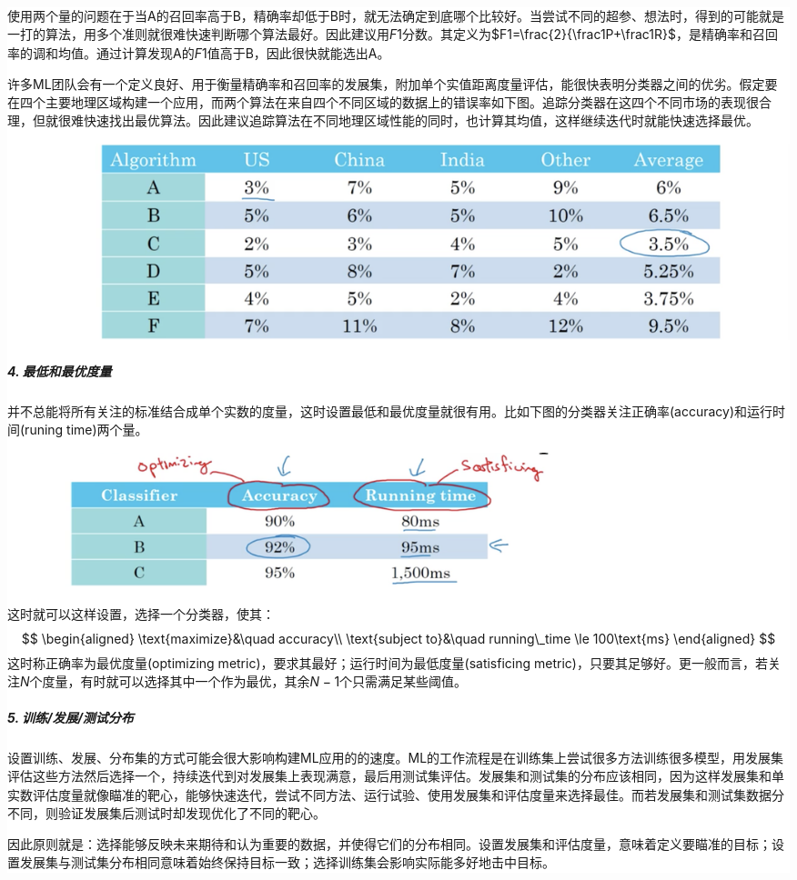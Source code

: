 使用两个量的问题在于当A的召回率高于B，精确率却低于B时，就无法确定到底哪个比较好。当尝试不同的超参、想法时，得到的可能就是一打的算法，用多个准则就很难快速判断哪个算法最好。因此建议用$F1$分数。其定义为$F1=\frac{2}{\frac1P+\frac1R}$，是精确率和召回率的调和均值。通过计算发现A的$F1$值高于B，因此很快就能选出A。

许多ML团队会有一个定义良好、用于衡量精确率和召回率的发展集，附加单个实值距离度量评估，能很快表明分类器之间的优劣。假定要在四个主要地理区域构建一个应用，而两个算法在来自四个不同区域的数据上的错误率如下图。追踪分类器在这四个不同市场的表现很合理，但就很难快速找出最优算法。因此建议追踪算法在不同地理区域性能的同时，也计算其均值，这样继续迭代时就能快速选择最优。

<img src="C3W1_3.png" />



##### 4. 最低和最优度量

并不总能将所有关注的标准结合成单个实数的度量，这时设置最低和最优度量就很有用。比如下图的分类器关注正确率(accuracy)和运行时间(runing time)两个量。

<img src="C3W1_4.png" />

这时就可以这样设置，选择一个分类器，使其：
$$
\begin{aligned}
\text{maximize}&\quad accuracy\\
\text{subject to}&\quad running\_time \le 100\text{ms}
\end{aligned}
$$
这时称正确率为最优度量(optimizing metric)，要求其最好；运行时间为最低度量(satisficing metric)，只要其足够好。更一般而言，若关注$N$个度量，有时就可以选择其中一个作为最优，其余$N-1$个只需满足某些阈值。



##### 5. 训练/发展/测试分布

设置训练、发展、分布集的方式可能会很大影响构建ML应用的的速度。ML的工作流程是在训练集上尝试很多方法训练很多模型，用发展集评估这些方法然后选择一个，持续迭代到对发展集上表现满意，最后用测试集评估。发展集和测试集的分布应该相同，因为这样发展集和单实数评估度量就像瞄准的靶心，能够快速迭代，尝试不同方法、运行试验、使用发展集和评估度量来选择最佳。而若发展集和测试集数据分不同，则验证发展集后测试时却发现优化了不同的靶心。

因此原则就是：选择能够反映未来期待和认为重要的数据，并使得它们的分布相同。设置发展集和评估度量，意味着定义要瞄准的目标；设置发展集与测试集分布相同意味着始终保持目标一致；选择训练集会影响实际能多好地击中目标。
